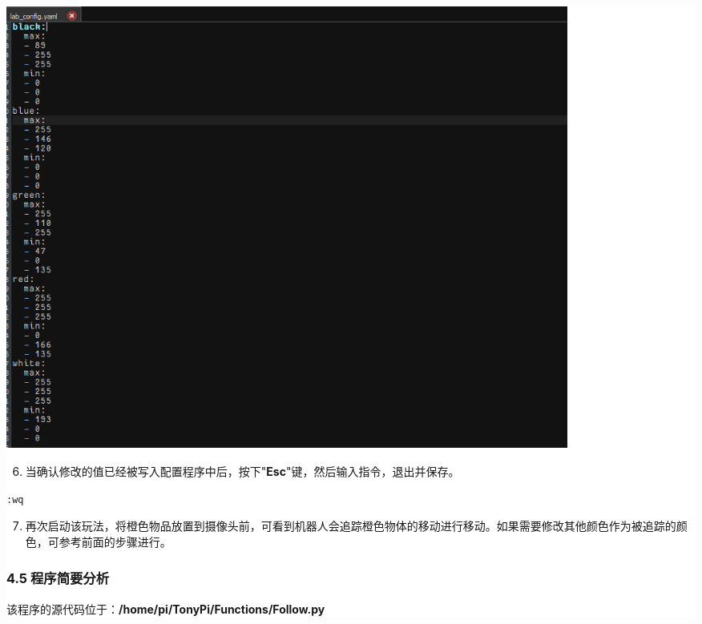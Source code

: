<img src="../_static/media/8.ai_vision_games_lesson/4.1/image11.png" style="width:700px" />

6. 当确认修改的值已经被写入配置程序中后，按下"**Esc**"键，然后输入指令，退出并保存。

```commandline
:wq
```

7. 再次启动该玩法，将橙色物品放置到摄像头前，可看到机器人会追踪橙色物体的移动进行移动。如果需要修改其他颜色作为被追踪的颜色，可参考前面的步骤进行。

### 4.5 程序简要分析

该程序的源代码位于：**/home/pi/TonyPi/Functions/Follow.py**
